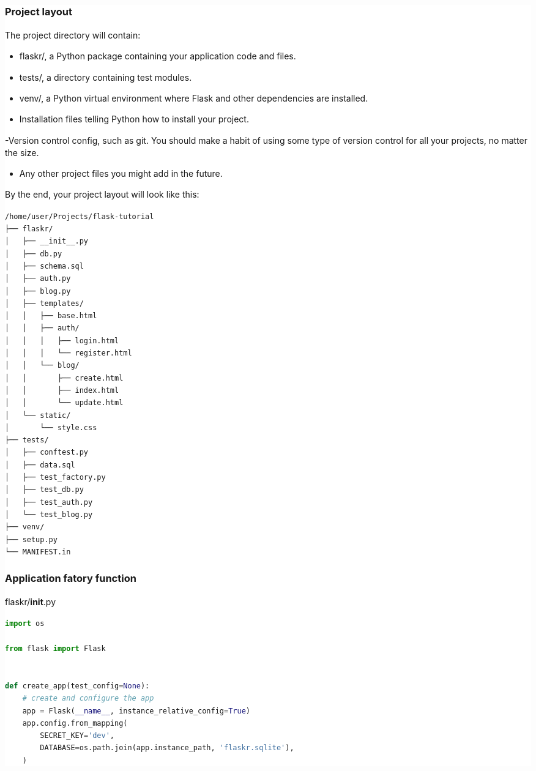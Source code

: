 

### Project layout

The project directory will contain:

 - flaskr/, a Python package containing your application code and files.

 - tests/, a directory containing test modules.

 - venv/, a Python virtual environment where Flask and other dependencies are installed.

 - Installation files telling Python how to install your project.

 -Version control config, such as git. You should make a habit of using some type of version control for all your projects, no matter the size.

 - Any other project files you might add in the future.

By the end, your project layout will look like this:

```
/home/user/Projects/flask-tutorial
├── flaskr/
│   ├── __init__.py
│   ├── db.py
│   ├── schema.sql
│   ├── auth.py
│   ├── blog.py
│   ├── templates/
│   │   ├── base.html
│   │   ├── auth/
│   │   │   ├── login.html
│   │   │   └── register.html
│   │   └── blog/
│   │       ├── create.html
│   │       ├── index.html
│   │       └── update.html
│   └── static/
│       └── style.css
├── tests/
│   ├── conftest.py
│   ├── data.sql
│   ├── test_factory.py
│   ├── test_db.py
│   ├── test_auth.py
│   └── test_blog.py
├── venv/
├── setup.py
└── MANIFEST.in
```

### Application fatory function

flaskr/__init__.py
```python
import os

from flask import Flask


def create_app(test_config=None):
    # create and configure the app
    app = Flask(__name__, instance_relative_config=True)
    app.config.from_mapping(
        SECRET_KEY='dev',
        DATABASE=os.path.join(app.instance_path, 'flaskr.sqlite'),
    )

```